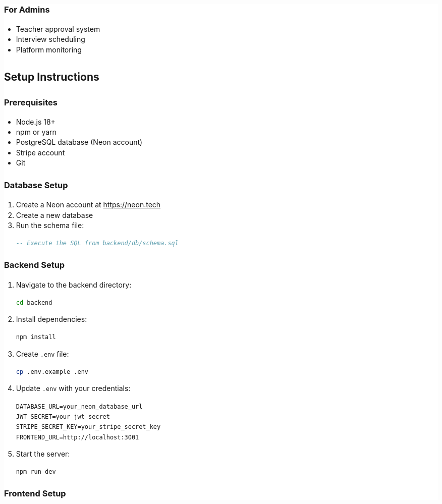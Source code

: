 ### For Admins
- Teacher approval system
- Interview scheduling
- Platform monitoring

## Setup Instructions

### Prerequisites
- Node.js 18+
- npm or yarn
- PostgreSQL database (Neon account)
- Stripe account
- Git

### Database Setup

1. Create a Neon account at https://neon.tech
2. Create a new database
3. Run the schema file:
   ```sql
   -- Execute the SQL from backend/db/schema.sql
   ```

### Backend Setup

1. Navigate to the backend directory:
   ```bash
   cd backend
   ```

2. Install dependencies:
   ```bash
   npm install
   ```

3. Create `.env` file:
   ```bash
   cp .env.example .env
   ```

4. Update `.env` with your credentials:
   ```
   DATABASE_URL=your_neon_database_url
   JWT_SECRET=your_jwt_secret
   STRIPE_SECRET_KEY=your_stripe_secret_key
   FRONTEND_URL=http://localhost:3001
   ```

5. Start the server:
   ```bash
   npm run dev
   ```

### Frontend Setup
